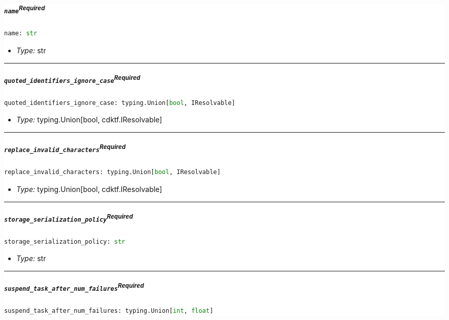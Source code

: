 
##### `name`<sup>Required</sup> <a name="name" id="@cdktf/provider-snowflake.secondaryDatabase.SecondaryDatabase.property.name"></a>

```python
name: str
```

- *Type:* str

---

##### `quoted_identifiers_ignore_case`<sup>Required</sup> <a name="quoted_identifiers_ignore_case" id="@cdktf/provider-snowflake.secondaryDatabase.SecondaryDatabase.property.quotedIdentifiersIgnoreCase"></a>

```python
quoted_identifiers_ignore_case: typing.Union[bool, IResolvable]
```

- *Type:* typing.Union[bool, cdktf.IResolvable]

---

##### `replace_invalid_characters`<sup>Required</sup> <a name="replace_invalid_characters" id="@cdktf/provider-snowflake.secondaryDatabase.SecondaryDatabase.property.replaceInvalidCharacters"></a>

```python
replace_invalid_characters: typing.Union[bool, IResolvable]
```

- *Type:* typing.Union[bool, cdktf.IResolvable]

---

##### `storage_serialization_policy`<sup>Required</sup> <a name="storage_serialization_policy" id="@cdktf/provider-snowflake.secondaryDatabase.SecondaryDatabase.property.storageSerializationPolicy"></a>

```python
storage_serialization_policy: str
```

- *Type:* str

---

##### `suspend_task_after_num_failures`<sup>Required</sup> <a name="suspend_task_after_num_failures" id="@cdktf/provider-snowflake.secondaryDatabase.SecondaryDatabase.property.suspendTaskAfterNumFailures"></a>

```python
suspend_task_after_num_failures: typing.Union[int, float]
```
